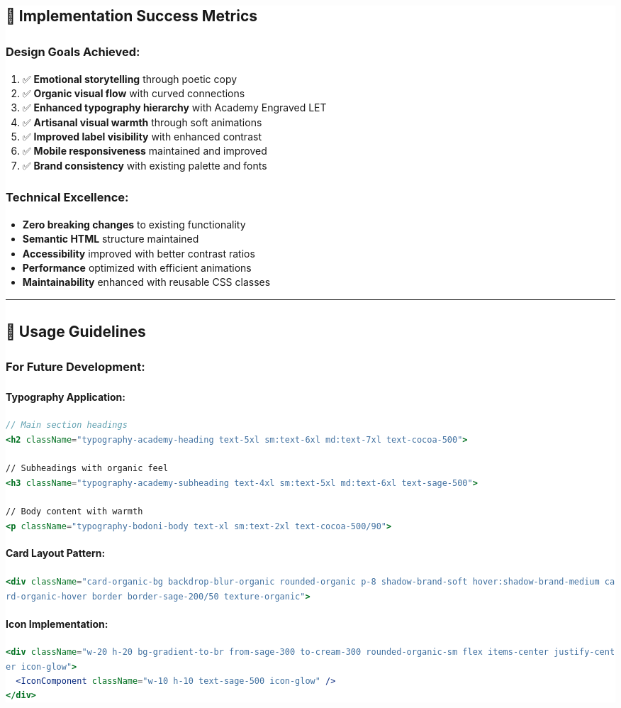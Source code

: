 
## 🚀 Implementation Success Metrics

### Design Goals Achieved:
1. ✅ **Emotional storytelling** through poetic copy
2. ✅ **Organic visual flow** with curved connections
3. ✅ **Enhanced typography hierarchy** with Academy Engraved LET
4. ✅ **Artisanal visual warmth** through soft animations
5. ✅ **Improved label visibility** with enhanced contrast
6. ✅ **Mobile responsiveness** maintained and improved
7. ✅ **Brand consistency** with existing palette and fonts

### Technical Excellence:
- **Zero breaking changes** to existing functionality
- **Semantic HTML** structure maintained
- **Accessibility** improved with better contrast ratios
- **Performance** optimized with efficient animations
- **Maintainability** enhanced with reusable CSS classes

---

## 🎨 Usage Guidelines

### For Future Development:

#### Typography Application:
```jsx
// Main section headings
<h2 className="typography-academy-heading text-5xl sm:text-6xl md:text-7xl text-cocoa-500">

// Subheadings with organic feel
<h3 className="typography-academy-subheading text-4xl sm:text-5xl md:text-6xl text-sage-500">

// Body content with warmth
<p className="typography-bodoni-body text-xl sm:text-2xl text-cocoa-500/90">
```

#### Card Layout Pattern:
```jsx
<div className="card-organic-bg backdrop-blur-organic rounded-organic p-8 shadow-brand-soft hover:shadow-brand-medium card-organic-hover border border-sage-200/50 texture-organic">
```

#### Icon Implementation:
```jsx
<div className="w-20 h-20 bg-gradient-to-br from-sage-300 to-cream-300 rounded-organic-sm flex items-center justify-center icon-glow">
  <IconComponent className="w-10 h-10 text-sage-500 icon-glow" />
</div>
```
